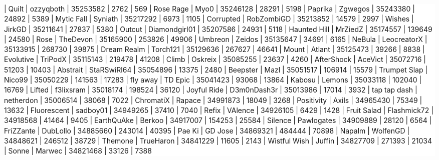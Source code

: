 | Quilt | ozzyqboth | 35253582 | 2762 | 569
| Rose Rage | Myo0 | 35246128 | 28291 | 5198
| Paprika | Zgwegos | 35243380 | 24892 | 5389
| Mytic Fall | Syniath | 35217292 | 6973 | 1105
| Corrupted | RobZombiGD | 35213852 | 14579 | 2997
| Wishes | JirkGD | 35211641 | 27837 | 5380
| Outcut  | Diamondgirl01 | 35207586 | 24931 | 5118
| Haunted Hill | MrZiedZ | 35174557 | 139649 | 24580
| Rose | TheDevon | 35165900 | 253826 | 49906
| Umbreon | Zeidos | 35135647 | 34691 | 6165
| NeBula | LeocreatorX | 35133915 | 268730 | 39875
| Dream Realm | Torch121 | 35129636 | 267627 | 46641
| Mount | Atlant | 35125473 | 39266 | 8838
| Evolutive | TriPodX | 35115143 | 219478 | 41208
| Climb | Oskreix | 35085255 | 23637 | 4260
| AfterShock | AceVict | 35072716 | 51203 | 10403
| Abstrait | StaRSwiRl64 | 35054896 | 13375 | 2480
| Beepster | Mazl | 35051517 | 106914 | 15579
| Trumpet Slap | Nico99 | 35050229 | 141563 | 17283
| fly away | TD Epic | 35041423 | 93068 | 13864
| Kabosu | Lemons | 35033118 | 102040 | 16769
| Lifted | f3lixsram | 35018174 | 198524 | 36120
| Joyful Ride | D3m0nDash3r | 35013986 | 17014 | 3932
| tap tap dash | netherdon | 35006514 | 38068 | 7022
| ChromatiX | Rapace | 34991873 | 18049 | 3268
| Positivity | Axils | 34965430 | 75349 | 13632
| Fluorescent | sadboy01 | 34949265 | 37410 | 7040
| Refix | VAlence | 34926105 | 6429 | 1428
| Fruit Salad | Flashmick72 | 34918568 | 41464 | 9405
| EarthQuAke | Berkoo | 34917007 | 154253 | 25584
| Silence | Pawlogates | 34909889 | 28120 | 6564
| FriZZante | DubLollo | 34885660 | 243014 | 40395
| Pae Ki | GD Jose | 34869321 | 484444 | 70898
| Napalm | WolfenGD | 34848621 | 246512 | 38729
| Themone | TrueHaron | 34841229 | 11605 | 2143
| Wistful Wish | Juffin | 34827709 | 271393 | 21034
| Sonne | Marwec | 34821468 | 33126 | 7388